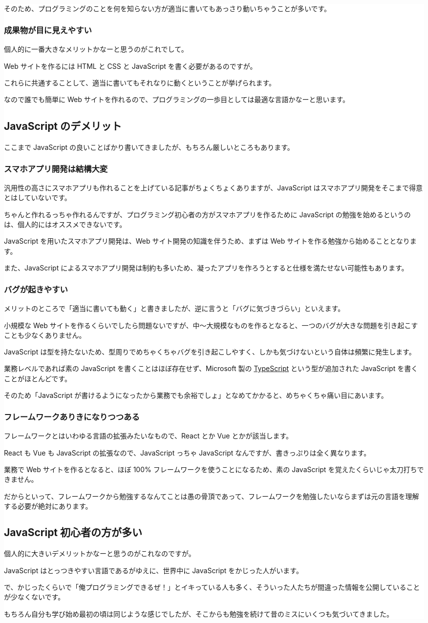 そのため、プログラミングのことを何を知らない方が適当に書いてもあっさり動いちゃうことが多いです。

### 成果物が目に見えやすい

個人的に一番大きなメリットかなーと思うのがこれでして。

Web サイトを作るには HTML と CSS と JavaScript を書く必要があるのですが。

これらに共通することして、適当に書いてもそれなりに動くということが挙げられます。

なので誰でも簡単に Web サイトを作れるので、プログラミングの一歩目としては最適な言語かなーと思います。

## JavaScript のデメリット

ここまで JavaScript の良いことばかり書いてきましたが、もちろん厳しいところもあります。

### スマホアプリ開発は結構大変

汎用性の高さにスマホアプリも作れることを上げている記事がちょくちょくありますが、JavaScript はスマホアプリ開発をそこまで得意とはしていないです。

ちゃんと作れるっちゃ作れるんですが、プログラミング初心者の方がスマホアプリを作るために JavaScript の勉強を始めるというのは、個人的にはオススメできないです。

JavaScript を用いたスマホアプリ開発は、Web サイト開発の知識を伴うため、まずは Web サイトを作る勉強から始めることとなります。

また、JavaScript によるスマホアプリ開発は制約も多いため、凝ったアプリを作ろうとすると仕様を満たせない可能性もあります。

### バグが起きやすい

メリットのところで「適当に書いても動く」と書きましたが、逆に言うと「バグに気づきづらい」といえます。

小規模な Web サイトを作るくらいでしたら問題ないですが、中〜大規模なものを作るとなると、一つのバグが大きな問題を引き起こすことも少なくありません。

JavaScript は型を持たないため、型周りでめちゃくちゃバグを引き起こしやすく、しかも気づけないという自体は頻繁に発生します。

業務レベルであれば素の JavaScript を書くことはほぼ存在せず、Microsoft 製の [TypeScript](https://www.typescriptlang.org/) という型が追加された JavaScript を書くことがほとんどです。

そのため「JavaScript が書けるようになったから業務でも余裕でしょ」となめてかかると、めちゃくちゃ痛い目にあいます。

### フレームワークありきになりつつある

フレームワークとはいわゆる言語の拡張みたいなもので、React とか Vue とかが該当します。

React も Vue も JavaScript の拡張なので、JavaScript っちゃ JavaScript なんですが、書きっぷりは全く異なります。

業務で Web サイトを作るとなると、ほぼ 100% フレームワークを使うことになるため、素の JavaScript を覚えたくらいじゃ太刀打ちできません。

だからといって、フレームワークから勉強するなんてことは愚の骨頂であって、フレームワークを勉強したいならまずは元の言語を理解する必要が絶対にあります。

## JavaScript 初心者の方が多い

個人的に大きいデメリットかなーと思うのがこれなのですが。

JavaScript はとっつきやすい言語であるがゆえに、世界中に JavaScript をかじった人がいます。

で、かじったくらいで「俺プログラミングできるぜ！」とイキっている人も多く、そういった人たちが間違った情報を公開していることが少なくないです。

もちろん自分も学び始め最初の頃は同じような感じでしたが、そこからも勉強を続けて昔のミスにいくつも気づいてきました。
